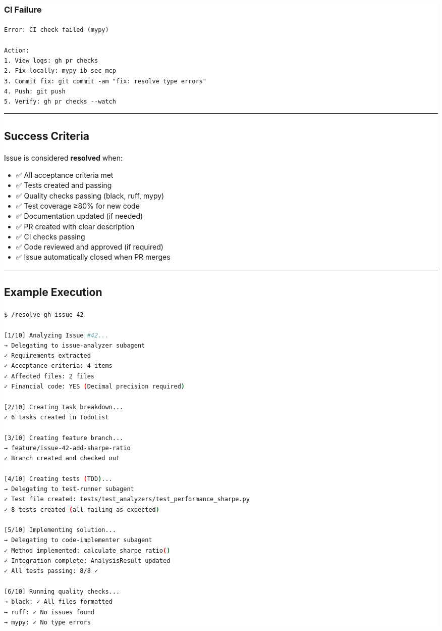 ### CI Failure
```
Error: CI check failed (mypy)

Action:
1. View logs: gh pr checks
2. Fix locally: mypy ib_sec_mcp
3. Commit fix: git commit -am "fix: resolve type errors"
4. Push: git push
5. Verify: gh pr checks --watch
```

---

## Success Criteria

Issue is considered **resolved** when:

- ✅ All acceptance criteria met
- ✅ Tests created and passing
- ✅ Quality checks passing (black, ruff, mypy)
- ✅ Test coverage ≥80% for new code
- ✅ Documentation updated (if needed)
- ✅ PR created with clear description
- ✅ CI checks passing
- ✅ Code reviewed and approved (if required)
- ✅ Issue automatically closed when PR merges

---

## Example Execution

```bash
$ /resolve-gh-issue 42

[1/10] Analyzing Issue #42...
→ Delegating to issue-analyzer subagent
✓ Requirements extracted
✓ Acceptance criteria: 4 items
✓ Affected files: 2 files
✓ Financial code: YES (Decimal precision required)

[2/10] Creating task breakdown...
✓ 6 tasks created in TodoList

[3/10] Creating feature branch...
→ feature/issue-42-add-sharpe-ratio
✓ Branch created and checked out

[4/10] Creating tests (TDD)...
→ Delegating to test-runner subagent
✓ Test file created: tests/test_analyzers/test_performance_sharpe.py
✓ 8 tests created (all failing as expected)

[5/10] Implementing solution...
→ Delegating to code-implementer subagent
✓ Method implemented: calculate_sharpe_ratio()
✓ Integration complete: AnalysisResult updated
✓ All tests passing: 8/8 ✓

[6/10] Running quality checks...
→ black: ✓ All files formatted
→ ruff: ✓ No issues found
→ mypy: ✓ No type errors
```
